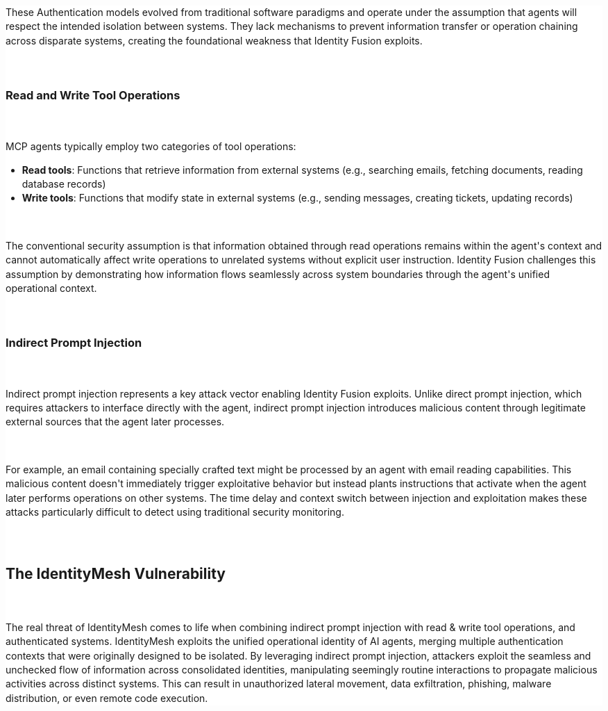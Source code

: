 These Authentication models evolved from traditional software paradigms and operate under the assumption that agents will respect the intended isolation between systems. They lack mechanisms to prevent information transfer or operation chaining across disparate systems, creating the foundational weakness that Identity Fusion exploits.

‍

### **Read and Write Tool Operations**

‍

MCP agents typically employ two categories of tool operations:

- **Read tools**: Functions that retrieve information from external systems (e.g., searching emails, fetching documents, reading database records)
- **Write tools**: Functions that modify state in external systems (e.g., sending messages, creating tickets, updating records)

‍

The conventional security assumption is that information obtained through read operations remains within the agent's context and cannot automatically affect write operations to unrelated systems without explicit user instruction. Identity Fusion challenges this assumption by demonstrating how information flows seamlessly across system boundaries through the agent's unified operational context.

‍

### **Indirect Prompt Injection**

‍

Indirect prompt injection represents a key attack vector enabling Identity Fusion exploits. Unlike direct prompt injection, which requires attackers to interface directly with the agent, indirect prompt injection introduces malicious content through legitimate external sources that the agent later processes.

‍

For example, an email containing specially crafted text might be processed by an agent with email reading capabilities. This malicious content doesn't immediately trigger exploitative behavior but instead plants instructions that activate when the agent later performs operations on other systems. The time delay and context switch between injection and exploitation makes these attacks particularly difficult to detect using traditional security monitoring.

‍

## **The IdentityMesh Vulnerability**

‍

The real threat of IdentityMesh comes to life when combining indirect prompt injection with read & write tool operations, and authenticated systems. IdentityMesh exploits the unified operational identity of AI agents, merging multiple authentication contexts that were originally designed to be isolated. By leveraging indirect prompt injection, attackers exploit the seamless and unchecked flow of information across consolidated identities, manipulating seemingly routine interactions to propagate malicious activities across distinct systems. This can result in unauthorized lateral movement, data exfiltration, phishing, malware distribution, or even remote code execution.
